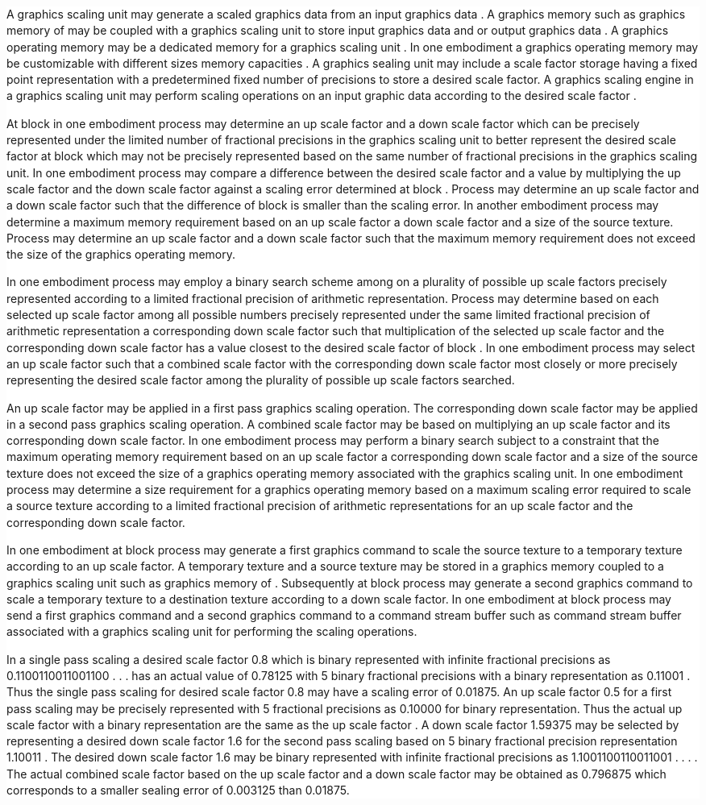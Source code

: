 A graphics scaling unit may generate a scaled graphics data from an input graphics data . A graphics memory such as graphics memory of may be coupled with a graphics scaling unit to store input graphics data and or output graphics data . A graphics operating memory may be a dedicated memory for a graphics scaling unit . In one embodiment a graphics operating memory may be customizable with different sizes memory capacities . A graphics sealing unit may include a scale factor storage having a fixed point representation with a predetermined fixed number of precisions to store a desired scale factor. A graphics scaling engine in a graphics scaling unit may perform scaling operations on an input graphic data according to the desired scale factor .

At block in one embodiment process may determine an up scale factor and a down scale factor which can be precisely represented under the limited number of fractional precisions in the graphics scaling unit to better represent the desired scale factor at block which may not be precisely represented based on the same number of fractional precisions in the graphics scaling unit. In one embodiment process may compare a difference between the desired scale factor and a value by multiplying the up scale factor and the down scale factor against a scaling error determined at block . Process may determine an up scale factor and a down scale factor such that the difference of block is smaller than the scaling error. In another embodiment process may determine a maximum memory requirement based on an up scale factor a down scale factor and a size of the source texture. Process may determine an up scale factor and a down scale factor such that the maximum memory requirement does not exceed the size of the graphics operating memory.

In one embodiment process may employ a binary search scheme among on a plurality of possible up scale factors precisely represented according to a limited fractional precision of arithmetic representation. Process may determine based on each selected up scale factor among all possible numbers precisely represented under the same limited fractional precision of arithmetic representation a corresponding down scale factor such that multiplication of the selected up scale factor and the corresponding down scale factor has a value closest to the desired scale factor of block . In one embodiment process may select an up scale factor such that a combined scale factor with the corresponding down scale factor most closely or more precisely representing the desired scale factor among the plurality of possible up scale factors searched.

An up scale factor may be applied in a first pass graphics scaling operation. The corresponding down scale factor may be applied in a second pass graphics scaling operation. A combined scale factor may be based on multiplying an up scale factor and its corresponding down scale factor. In one embodiment process may perform a binary search subject to a constraint that the maximum operating memory requirement based on an up scale factor a corresponding down scale factor and a size of the source texture does not exceed the size of a graphics operating memory associated with the graphics scaling unit. In one embodiment process may determine a size requirement for a graphics operating memory based on a maximum scaling error required to scale a source texture according to a limited fractional precision of arithmetic representations for an up scale factor and the corresponding down scale factor.

In one embodiment at block process may generate a first graphics command to scale the source texture to a temporary texture according to an up scale factor. A temporary texture and a source texture may be stored in a graphics memory coupled to a graphics scaling unit such as graphics memory of . Subsequently at block process may generate a second graphics command to scale a temporary texture to a destination texture according to a down scale factor. In one embodiment at block process may send a first graphics command and a second graphics command to a command stream buffer such as command stream buffer associated with a graphics scaling unit for performing the scaling operations.

In a single pass scaling a desired scale factor 0.8 which is binary represented with infinite fractional precisions as 0.1100110011001100 . . . has an actual value of 0.78125 with 5 binary fractional precisions with a binary representation as 0.11001 . Thus the single pass scaling for desired scale factor 0.8 may have a scaling error of 0.01875. An up scale factor 0.5 for a first pass scaling may be precisely represented with 5 fractional precisions as 0.10000 for binary representation. Thus the actual up scale factor with a binary representation are the same as the up scale factor . A down scale factor 1.59375 may be selected by representing a desired down scale factor 1.6 for the second pass scaling based on 5 binary fractional precision representation 1.10011 . The desired down scale factor 1.6 may be binary represented with infinite fractional precisions as 1.1001100110011001 . . . . The actual combined scale factor based on the up scale factor and a down scale factor may be obtained as 0.796875 which corresponds to a smaller sealing error of 0.003125 than 0.01875.
